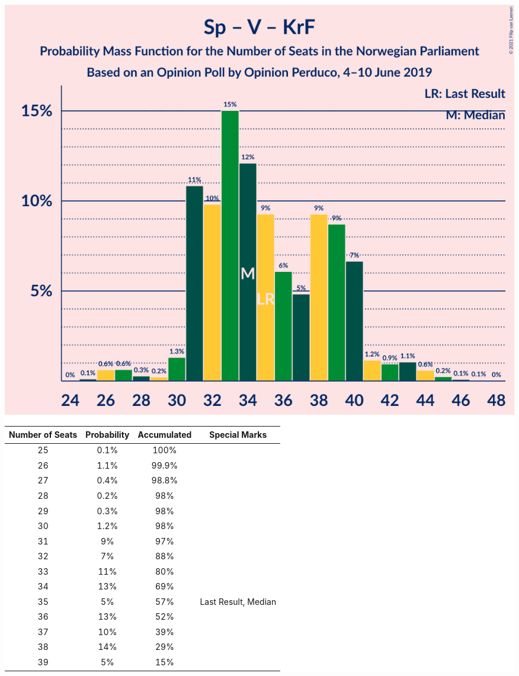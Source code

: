 ![Graph with seats probability mass function not yet produced](2019-06-10-OpinionPerduco-coalitions-seats-pmf-sp–v–krf.png "Seats Probability Mass Function")

| Number of Seats | Probability | Accumulated | Special Marks |
|:---------------:|:-----------:|:-----------:|:-------------:|
| 25 | 0.1% | 100% |  |
| 26 | 1.1% | 99.9% |  |
| 27 | 0.4% | 98.8% |  |
| 28 | 0.2% | 98% |  |
| 29 | 0.3% | 98% |  |
| 30 | 1.2% | 98% |  |
| 31 | 9% | 97% |  |
| 32 | 7% | 88% |  |
| 33 | 11% | 80% |  |
| 34 | 13% | 69% |  |
| 35 | 5% | 57% | Last Result, Median |
| 36 | 13% | 52% |  |
| 37 | 10% | 39% |  |
| 38 | 14% | 29% |  |
| 39 | 5% | 15% |  |